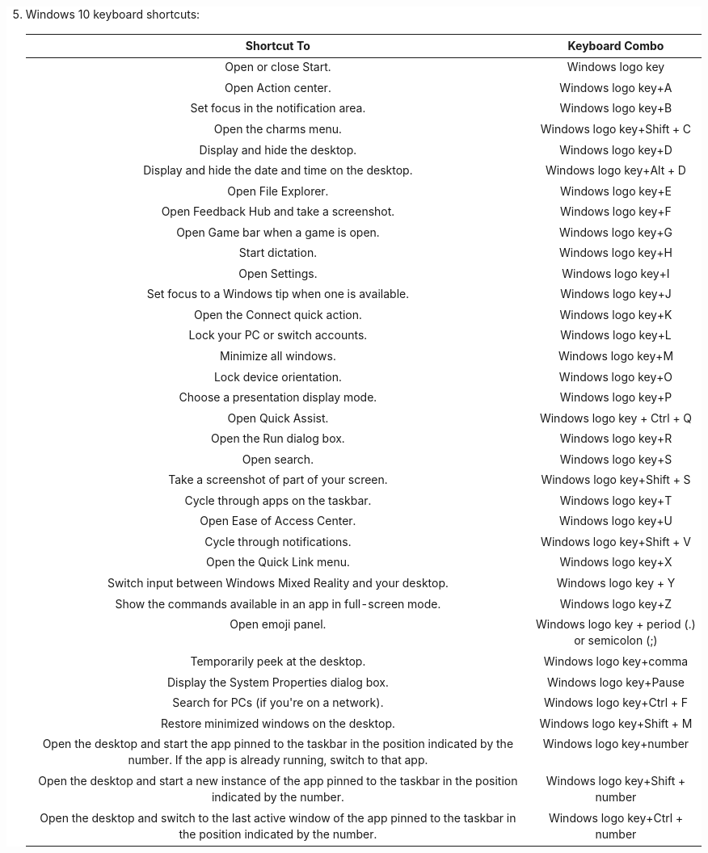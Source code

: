 5. Windows 10 keyboard shortcuts:

   |Shortcut To| Keyboard Combo|
   |:---:|:---:|
   | Open or close Start. | Windows logo key   |
   | Open Action center.  | Windows logo key+A |
   | Set focus in the notification area.  | Windows logo key+B |
   | Open the charms menu.| Windows logo key+Shift + C |
   | Display and hide the desktop.| Windows logo key+D |
   | Display and hide the date and time on the desktop.   | Windows logo key+Alt + D   |
   | Open File Explorer.  | Windows logo key+E |
   | Open Feedback Hub and take a screenshot. | Windows logo key+F |
   | Open Game bar when a game is open.   | Windows logo key+G |
   | Start dictation. | Windows logo key+H |
   | Open Settings.   | Windows logo key+I |
   | Set focus to a Windows tip when one is available.| Windows logo key+J |
   | Open the Connect quick action.   | Windows logo key+K |
   | Lock your PC or switch accounts. | Windows logo key+L |
   | Minimize all windows.| Windows logo key+M |
   | Lock device orientation. | Windows logo key+O |
   | Choose a presentation display mode.  | Windows logo key+P |
   | Open Quick Assist.   | Windows logo key + Ctrl + Q|
   | Open the Run dialog box. | Windows logo key+R |
   | Open search. | Windows logo key+S |
   | Take a screenshot of part of your screen.| Windows logo key+Shift + S |
   | Cycle through apps on the taskbar.   | Windows logo key+T |
   | Open Ease of Access Center.  | Windows logo key+U |
   | Cycle through notifications. | Windows logo key+Shift + V |
   | Open the Quick Link menu.| Windows logo key+X |
   | Switch input between Windows Mixed Reality and your desktop. | Windows logo key + Y   |
   | Show the commands available in an app in full-screen mode.   | Windows logo key+Z |
   | Open emoji panel.| Windows logo key + period (.) or semicolon (;) |
   | Temporarily peek at the desktop. | Windows logo key+comma |
   | Display the System Properties dialog box.| Windows logo key+Pause |
   | Search for PCs (if you're on a network). | Windows logo key+Ctrl + F  |
   | Restore minimized windows on the desktop.| Windows logo key+Shift + M |
   | Open the desktop and start the app pinned to the taskbar in the position indicated by the number. If the app is already running, switch to that app. | Windows logo key+number|
   | Open the desktop and start a new instance of the app pinned to the taskbar in the position indicated by the number.  | Windows logo key+Shift + number|
   | Open the desktop and switch to the last active window of the app pinned to the taskbar in the position indicated by the number.  | Windows logo key+Ctrl + number |